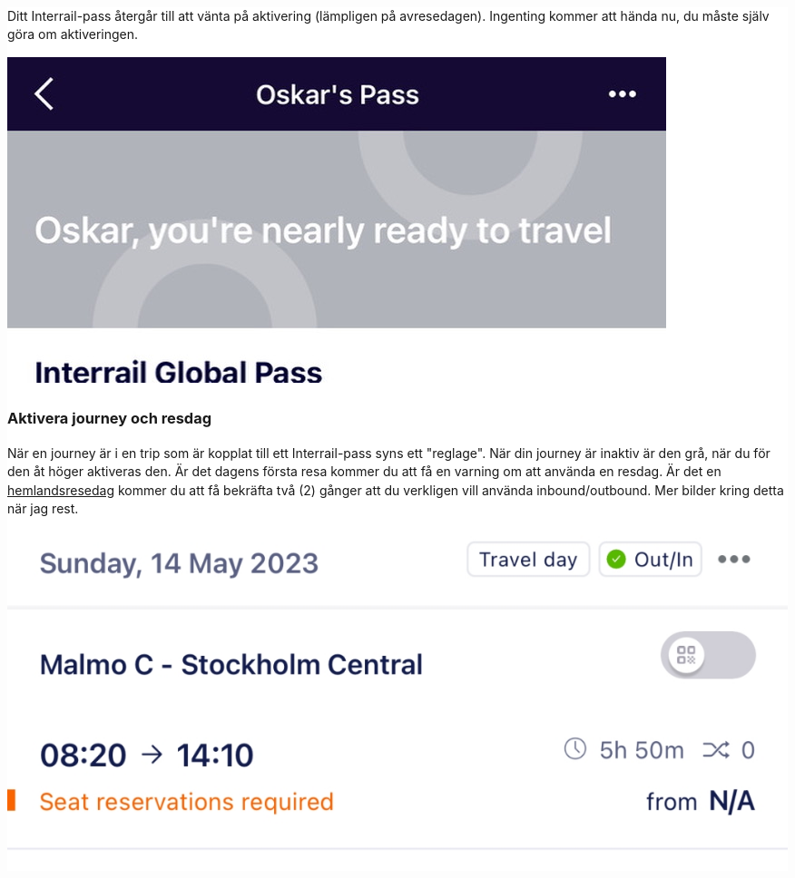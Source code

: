 Ditt Interrail-pass återgår till att vänta på aktivering (lämpligen på avresedagen). Ingenting kommer att hända nu, du måste själv göra om aktiveringen.

![](images/en-interrail-resa-steg-for-steg_29.jpeg?w=726)

### Aktivera journey och resdag

När en journey är i en trip som är kopplat till ett Interrail-pass syns ett "reglage". När din journey är inaktiv är den grå, när du för den åt höger aktiveras den. Är det dagens första resa kommer du att få en varning om att använda en resdag. Är det en [hemlandsresedag](https://www.trainfo.eu/resdagar-i-sverige/) kommer du att få bekräfta två (2) gånger att du verkligen vill använda inbound/outbound. Mer bilder kring detta när jag rest.

![](images/en-interrail-resa-steg-for-steg_3.jpeg?w=1024)
